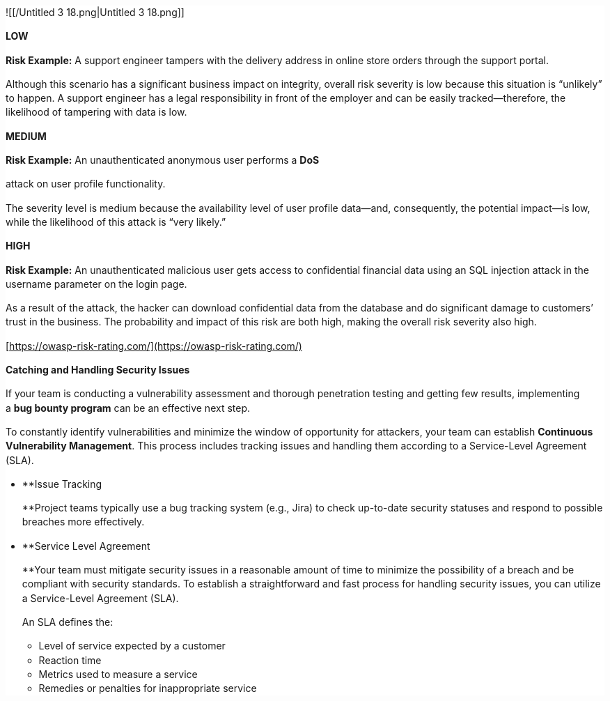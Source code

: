   

![[/Untitled 3 18.png|Untitled 3 18.png]]

**LOW**

**Risk Example:** A support engineer tampers with the delivery address in online store orders through the support portal.

Although this scenario has a significant business impact on integrity, overall risk severity is low because this situation is “unlikely” to happen. A support engineer has a legal responsibility in front of the employer and can be easily tracked—therefore, the likelihood of tampering with data is low.

**MEDIUM**

**Risk Example:** An unauthenticated anonymous user performs a **DoS**

attack on user profile functionality.

The severity level is medium because the availability level of user profile data—and, consequently, the potential impact—is low, while the likelihood of this attack is “very likely.”

**HIGH**

**Risk Example:** An unauthenticated malicious user gets access to confidential financial data using an SQL injection attack in the username parameter on the login page.

As a result of the attack, the hacker can download confidential data from the database and do significant damage to customers’ trust in the business. The probability and impact of this risk are both high, making the overall risk severity also high.

[https://owasp-risk-rating.com/](https://owasp-risk-rating.com/)

  

**Catching and Handling Security Issues**

If your team is conducting a vulnerability assessment and thorough penetration testing and getting few results, implementing a **bug bounty program** can be an effective next step.

To constantly identify vulnerabilities and minimize the window of opportunity for attackers, your team can establish **Continuous Vulnerability Management**. This process includes tracking issues and handling them according to a Service-Level Agreement (SLA).

- **Issue Tracking  
      
    **Project teams typically use a bug tracking system (e.g., Jira) to check up-to-date security statuses and respond to possible breaches more effectively.
- **Service Level Agreement  
      
    **Your team must mitigate security issues in a reasonable amount of time to minimize the possibility of a breach and be compliant with security standards. To establish a straightforward and fast process for handling security issues, you can utilize a Service-Level Agreement (SLA).
    
    An SLA defines the:
    
    - Level of service expected by a customer
    - Reaction time
    - Metrics used to measure a service
    - Remedies or penalties for inappropriate service
    